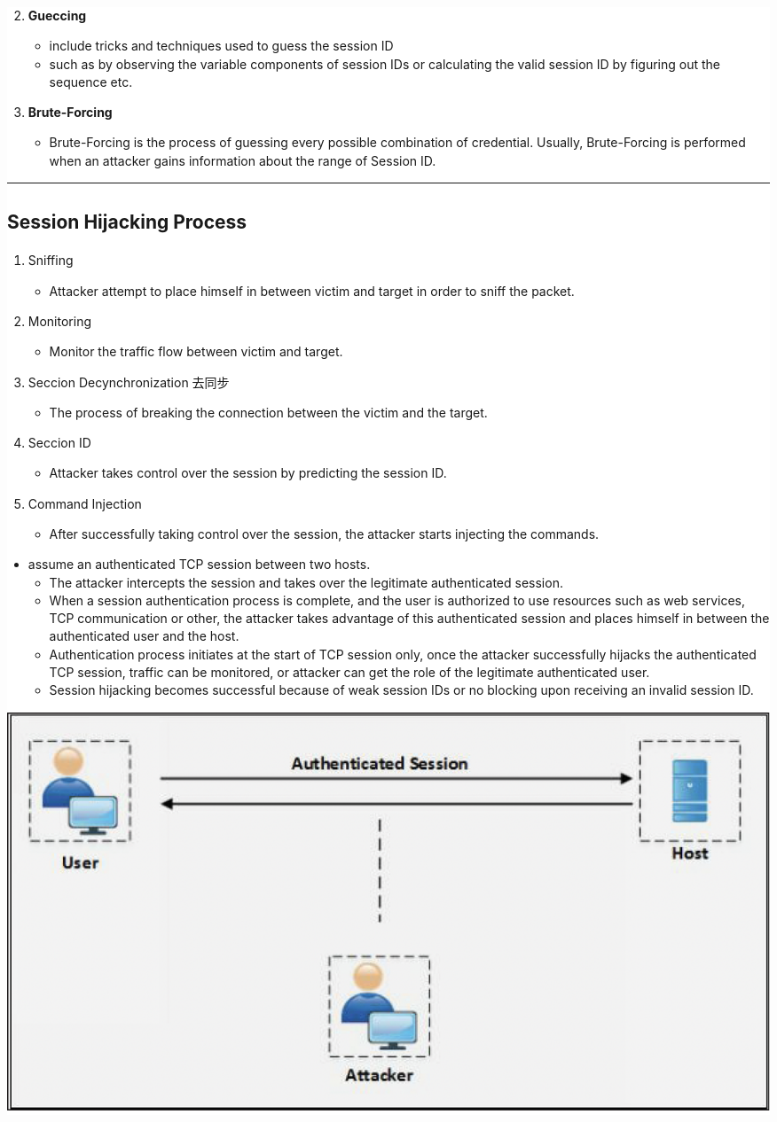 2. **Gueccing**
   - include tricks and techniques used to guess the session ID
   - such as by observing the variable components of session IDs or calculating the valid session ID by figuring out the sequence etc.

3. **Brute-Forcing**
   - Brute-Forcing is the process of guessing every possible combination of credential. Usually, Brute-Forcing is performed when an attacker gains information about the range of Session ID.

---

## Session Hijacking Process

1. Sniffing
   - Attacker attempt to place himself in between victim and target in order to sniff the packet.

2. Monitoring
   - Monitor the traffic flow between victim and target.

3. Seccion Decynchronization  去同步
   - The process of breaking the connection between the victim and the target.

4. Seccion ID
   - Attacker takes control over the session by predicting the session ID.

5. Command Injection
   - After successfully taking control over the session, the attacker starts injecting the commands.

- assume an authenticated TCP session between two hosts.
  - The attacker intercepts the session and takes over the legitimate authenticated session.
  - When a session authentication process is complete, and the user is authorized to use resources such as web services, TCP communication or other, the attacker takes advantage of this authenticated session and places himself in between the authenticated user and the host.
  - Authentication process initiates at the start of TCP session only, once the attacker successfully hijacks the authenticated TCP session, traffic can be monitored, or attacker can get the role of the legitimate authenticated user.
  - Session hijacking becomes successful because of weak session IDs or no blocking upon receiving an invalid session ID.

![page3image53171280](/assets/img/page3image53171280.png)
